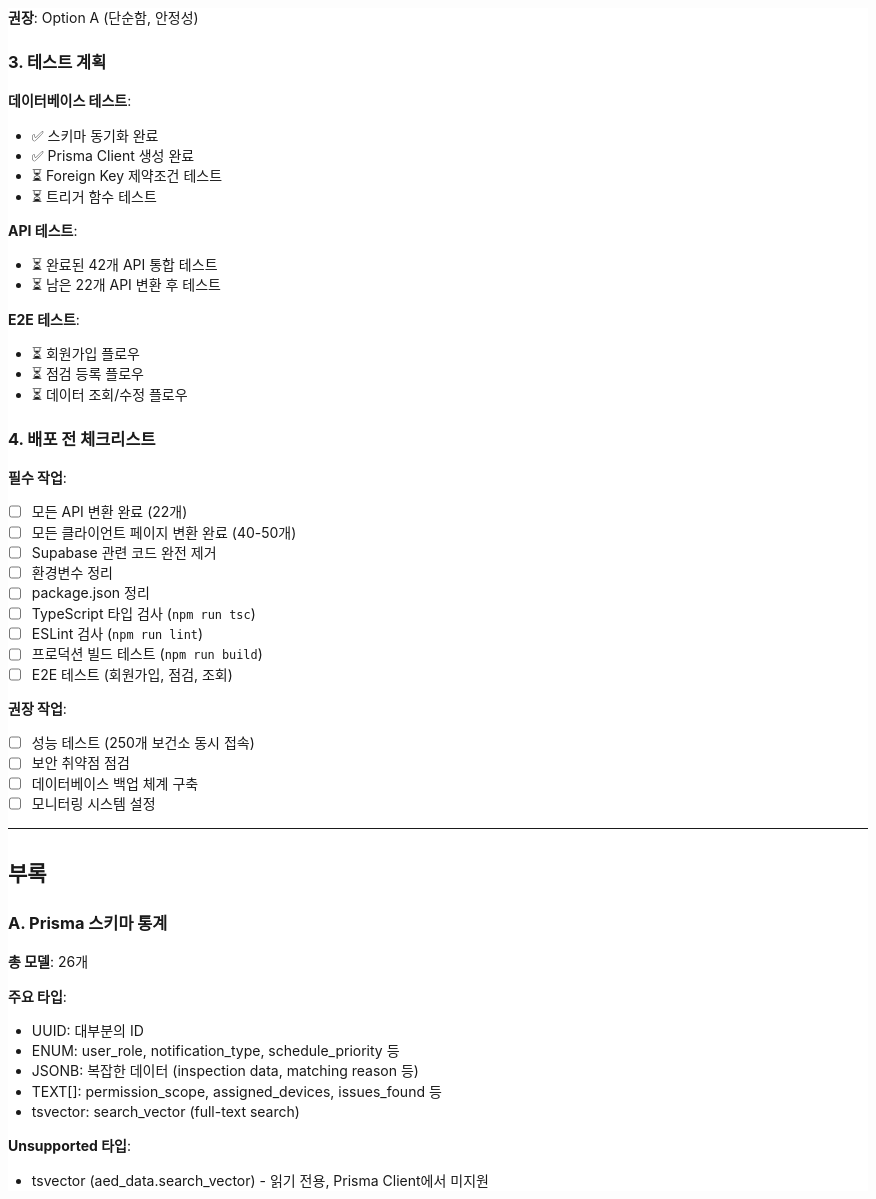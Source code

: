 **권장**: Option A (단순함, 안정성)

### 3. 테스트 계획

**데이터베이스 테스트**:
- ✅ 스키마 동기화 완료
- ✅ Prisma Client 생성 완료
- ⏳ Foreign Key 제약조건 테스트
- ⏳ 트리거 함수 테스트

**API 테스트**:
- ⏳ 완료된 42개 API 통합 테스트
- ⏳ 남은 22개 API 변환 후 테스트

**E2E 테스트**:
- ⏳ 회원가입 플로우
- ⏳ 점검 등록 플로우
- ⏳ 데이터 조회/수정 플로우

### 4. 배포 전 체크리스트

**필수 작업**:
- [ ] 모든 API 변환 완료 (22개)
- [ ] 모든 클라이언트 페이지 변환 완료 (40-50개)
- [ ] Supabase 관련 코드 완전 제거
- [ ] 환경변수 정리
- [ ] package.json 정리
- [ ] TypeScript 타입 검사 (`npm run tsc`)
- [ ] ESLint 검사 (`npm run lint`)
- [ ] 프로덕션 빌드 테스트 (`npm run build`)
- [ ] E2E 테스트 (회원가입, 점검, 조회)

**권장 작업**:
- [ ] 성능 테스트 (250개 보건소 동시 접속)
- [ ] 보안 취약점 점검
- [ ] 데이터베이스 백업 체계 구축
- [ ] 모니터링 시스템 설정

---

## 부록

### A. Prisma 스키마 통계

**총 모델**: 26개

**주요 타입**:
- UUID: 대부분의 ID
- ENUM: user_role, notification_type, schedule_priority 등
- JSONB: 복잡한 데이터 (inspection data, matching reason 등)
- TEXT[]: permission_scope, assigned_devices, issues_found 등
- tsvector: search_vector (full-text search)

**Unsupported 타입**:
- tsvector (aed_data.search_vector) - 읽기 전용, Prisma Client에서 미지원

